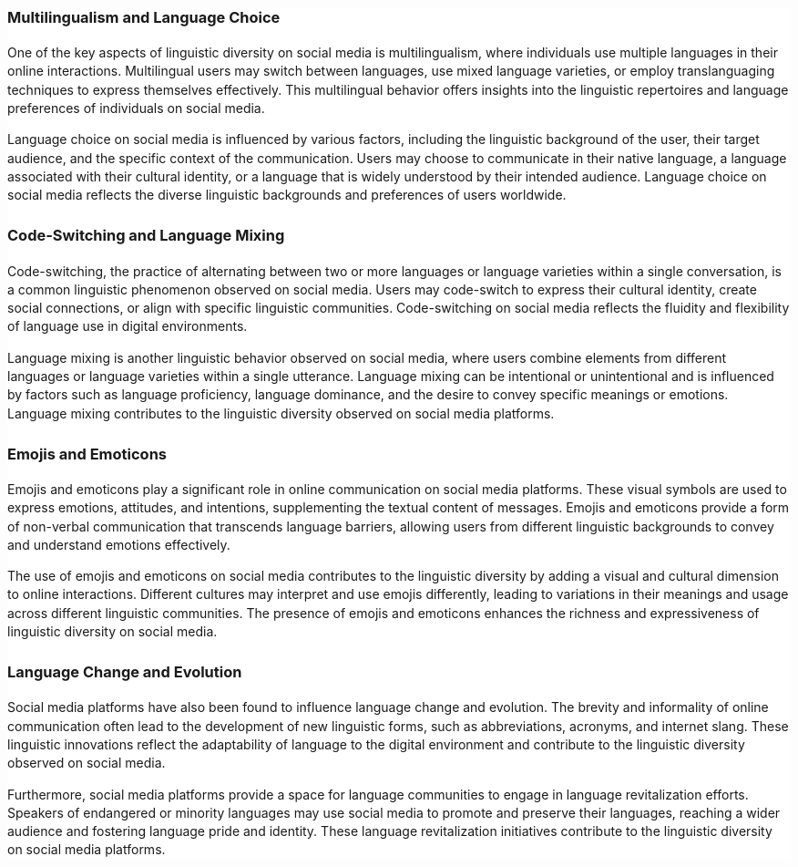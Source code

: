 ### Multilingualism and Language Choice

One of the key aspects of linguistic diversity on social media is multilingualism, where individuals use multiple languages in their online interactions. Multilingual users may switch between languages, use mixed language varieties, or employ translanguaging techniques to express themselves effectively. This multilingual behavior offers insights into the linguistic repertoires and language preferences of individuals on social media.

Language choice on social media is influenced by various factors, including the linguistic background of the user, their target audience, and the specific context of the communication. Users may choose to communicate in their native language, a language associated with their cultural identity, or a language that is widely understood by their intended audience. Language choice on social media reflects the diverse linguistic backgrounds and preferences of users worldwide.

### Code-Switching and Language Mixing

Code-switching, the practice of alternating between two or more languages or language varieties within a single conversation, is a common linguistic phenomenon observed on social media. Users may code-switch to express their cultural identity, create social connections, or align with specific linguistic communities. Code-switching on social media reflects the fluidity and flexibility of language use in digital environments.

Language mixing is another linguistic behavior observed on social media, where users combine elements from different languages or language varieties within a single utterance. Language mixing can be intentional or unintentional and is influenced by factors such as language proficiency, language dominance, and the desire to convey specific meanings or emotions. Language mixing contributes to the linguistic diversity observed on social media platforms.

### Emojis and Emoticons

Emojis and emoticons play a significant role in online communication on social media platforms. These visual symbols are used to express emotions, attitudes, and intentions, supplementing the textual content of messages. Emojis and emoticons provide a form of non-verbal communication that transcends language barriers, allowing users from different linguistic backgrounds to convey and understand emotions effectively.

The use of emojis and emoticons on social media contributes to the linguistic diversity by adding a visual and cultural dimension to online interactions. Different cultures may interpret and use emojis differently, leading to variations in their meanings and usage across different linguistic communities. The presence of emojis and emoticons enhances the richness and expressiveness of linguistic diversity on social media.

### Language Change and Evolution

Social media platforms have also been found to influence language change and evolution. The brevity and informality of online communication often lead to the development of new linguistic forms, such as abbreviations, acronyms, and internet slang. These linguistic innovations reflect the adaptability of language to the digital environment and contribute to the linguistic diversity observed on social media.

Furthermore, social media platforms provide a space for language communities to engage in language revitalization efforts. Speakers of endangered or minority languages may use social media to promote and preserve their languages, reaching a wider audience and fostering language pride and identity. These language revitalization initiatives contribute to the linguistic diversity on social media platforms.
